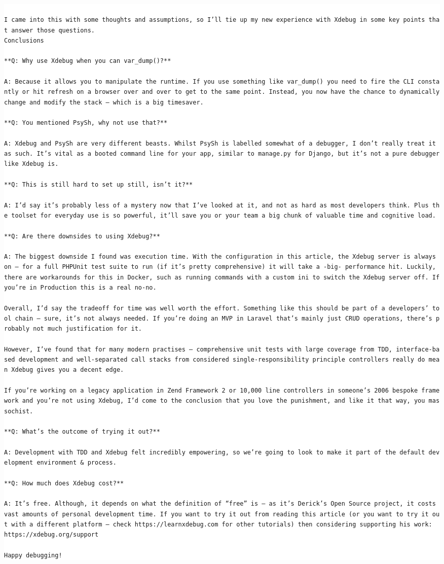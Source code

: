 ```

I came into this with some thoughts and assumptions, so I’ll tie up my new experience with Xdebug in some key points that answer those questions.
Conclusions

**Q: Why use Xdebug when you can var_dump()?**

A: Because it allows you to manipulate the runtime. If you use something like var_dump() you need to fire the CLI constantly or hit refresh on a browser over and over to get to the same point. Instead, you now have the chance to dynamically change and modify the stack – which is a big timesaver.

**Q: You mentioned PsySh, why not use that?**

A: Xdebug and PsySh are very different beasts. Whilst PsySh is labelled somewhat of a debugger, I don’t really treat it as such. It’s vital as a booted command line for your app, similar to manage.py for Django, but it’s not a pure debugger like Xdebug is.

**Q: This is still hard to set up still, isn’t it?**

A: I’d say it’s probably less of a mystery now that I’ve looked at it, and not as hard as most developers think. Plus the toolset for everyday use is so powerful, it’ll save you or your team a big chunk of valuable time and cognitive load.

**Q: Are there downsides to using Xdebug?**

A: The biggest downside I found was execution time. With the configuration in this article, the Xdebug server is always on – for a full PHPUnit test suite to run (if it’s pretty comprehensive) it will take a -big- performance hit. Luckily, there are workarounds for this in Docker, such as running commands with a custom ini to switch the Xdebug server off. If you’re in Production this is a real no-no.

Overall, I’d say the tradeoff for time was well worth the effort. Something like this should be part of a developers’ tool chain – sure, it’s not always needed. If you’re doing an MVP in Laravel that’s mainly just CRUD operations, there’s probably not much justification for it.

However, I’ve found that for many modern practises – comprehensive unit tests with large coverage from TDD, interface-based development and well-separated call stacks from considered single-responsibility principle controllers really do mean Xdebug gives you a decent edge.

If you’re working on a legacy application in Zend Framework 2 or 10,000 line controllers in someone’s 2006 bespoke framework and you’re not using Xdebug, I’d come to the conclusion that you love the punishment, and like it that way, you massochist.

**Q: What’s the outcome of trying it out?**

A: Development with TDD and Xdebug felt incredibly empowering, so we’re going to look to make it part of the default development environment & process.

**Q: How much does Xdebug cost?**

A: It’s free. Although, it depends on what the definition of “free” is – as it’s Derick’s Open Source project, it costs vast amounts of personal development time. If you want to try it out from reading this article (or you want to try it out with a different platform – check https://learnxdebug.com for other tutorials) then considering supporting his work:
https://xdebug.org/support

Happy debugging!
